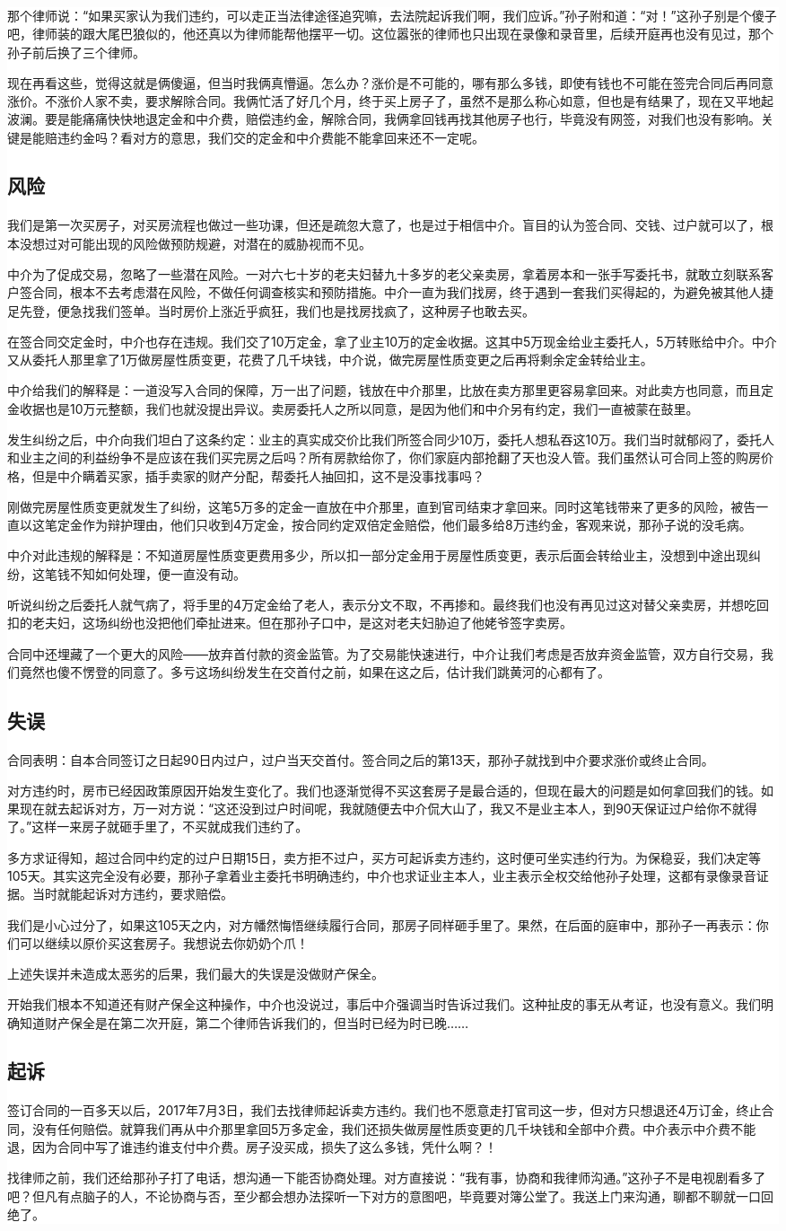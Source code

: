 那个律师说：“如果买家认为我们违约，可以走正当法律途径追究嘛，去法院起诉我们啊，我们应诉。”孙子附和道：“对！”这孙子别是个傻子吧，律师装的跟大尾巴狼似的，他还真以为律师能帮他摆平一切。这位嚣张的律师也只出现在录像和录音里，后续开庭再也没有见过，那个孙子前后换了三个律师。

现在再看这些，觉得这就是俩傻逼，但当时我俩真懵逼。怎么办？涨价是不可能的，哪有那么多钱，即使有钱也不可能在签完合同后再同意涨价。不涨价人家不卖，要求解除合同。我俩忙活了好几个月，终于买上房子了，虽然不是那么称心如意，但也是有结果了，现在又平地起波澜。要是能痛痛快快地退定金和中介费，赔偿违约金，解除合同，我俩拿回钱再找其他房子也行，毕竟没有网签，对我们也没有影响。关键是能赔违约金吗？看对方的意思，我们交的定金和中介费能不能拿回来还不一定呢。

## 风险

我们是第一次买房子，对买房流程也做过一些功课，但还是疏忽大意了，也是过于相信中介。盲目的认为签合同、交钱、过户就可以了，根本没想过对可能出现的风险做预防规避，对潜在的威胁视而不见。

中介为了促成交易，忽略了一些潜在风险。一对六七十岁的老夫妇替九十多岁的老父亲卖房，拿着房本和一张手写委托书，就敢立刻联系客户签合同，根本不去考虑潜在风险，不做任何调查核实和预防措施。中介一直为我们找房，终于遇到一套我们买得起的，为避免被其他人捷足先登，便急找我们签单。当时房价上涨近乎疯狂，我们也是找房找疯了，这种房子也敢去买。

在签合同交定金时，中介也存在违规。我们交了10万定金，拿了业主10万的定金收据。这其中5万现金给业主委托人，5万转账给中介。中介又从委托人那里拿了1万做房屋性质变更，花费了几千块钱，中介说，做完房屋性质变更之后再将剩余定金转给业主。

中介给我们的解释是：一道没写入合同的保障，万一出了问题，钱放在中介那里，比放在卖方那里更容易拿回来。对此卖方也同意，而且定金收据也是10万元整额，我们也就没提出异议。卖房委托人之所以同意，是因为他们和中介另有约定，我们一直被蒙在鼓里。

发生纠纷之后，中介向我们坦白了这条约定：业主的真实成交价比我们所签合同少10万，委托人想私吞这10万。我们当时就郁闷了，委托人和业主之间的利益纷争不是应该在我们买完房之后吗？所有房款给你了，你们家庭内部抢翻了天也没人管。我们虽然认可合同上签的购房价格，但是中介瞒着买家，插手卖家的财产分配，帮委托人抽回扣，这不是没事找事吗？

刚做完房屋性质变更就发生了纠纷，这笔5万多的定金一直放在中介那里，直到官司结束才拿回来。同时这笔钱带来了更多的风险，被告一直以这笔定金作为辩护理由，他们只收到4万定金，按合同约定双倍定金赔偿，他们最多给8万违约金，客观来说，那孙子说的没毛病。

中介对此违规的解释是：不知道房屋性质变更费用多少，所以扣一部分定金用于房屋性质变更，表示后面会转给业主，没想到中途出现纠纷，这笔钱不知如何处理，便一直没有动。

听说纠纷之后委托人就气病了，将手里的4万定金给了老人，表示分文不取，不再掺和。最终我们也没有再见过这对替父亲卖房，并想吃回扣的老夫妇，这场纠纷也没把他们牵扯进来。但在那孙子口中，是这对老夫妇胁迫了他姥爷签字卖房。

合同中还埋藏了一个更大的风险——放弃首付款的资金监管。为了交易能快速进行，中介让我们考虑是否放弃资金监管，双方自行交易，我们竟然也傻不愣登的同意了。多亏这场纠纷发生在交首付之前，如果在这之后，估计我们跳黄河的心都有了。

## 失误

合同表明：自本合同签订之日起90日内过户，过户当天交首付。签合同之后的第13天，那孙子就找到中介要求涨价或终止合同。

对方违约时，房市已经因政策原因开始发生变化了。我们也逐渐觉得不买这套房子是最合适的，但现在最大的问题是如何拿回我们的钱。如果现在就去起诉对方，万一对方说：“这还没到过户时间呢，我就随便去中介侃大山了，我又不是业主本人，到90天保证过户给你不就得了。”这样一来房子就砸手里了，不买就成我们违约了。

多方求证得知，超过合同中约定的过户日期15日，卖方拒不过户，买方可起诉卖方违约，这时便可坐实违约行为。为保稳妥，我们决定等105天。其实这完全没有必要，那孙子拿着业主委托书明确违约，中介也求证业主本人，业主表示全权交给他孙子处理，这都有录像录音证据。当时就能起诉对方违约，要求赔偿。

我们是小心过分了，如果这105天之内，对方幡然悔悟继续履行合同，那房子同样砸手里了。果然，在后面的庭审中，那孙子一再表示：你们可以继续以原价买这套房子。我想说去你奶奶个爪！

上述失误并未造成太恶劣的后果，我们最大的失误是没做财产保全。

开始我们根本不知道还有财产保全这种操作，中介也没说过，事后中介强调当时告诉过我们。这种扯皮的事无从考证，也没有意义。我们明确知道财产保全是在第二次开庭，第二个律师告诉我们的，但当时已经为时已晚……

## 起诉

签订合同的一百多天以后，2017年7月3日，我们去找律师起诉卖方违约。我们也不愿意走打官司这一步，但对方只想退还4万订金，终止合同，没有任何赔偿。就算我们再从中介那里拿回5万多定金，我们还损失做房屋性质变更的几千块钱和全部中介费。中介表示中介费不能退，因为合同中写了谁违约谁支付中介费。房子没买成，损失了这么多钱，凭什么啊？！

找律师之前，我们还给那孙子打了电话，想沟通一下能否协商处理。对方直接说：“我有事，协商和我律师沟通。”这孙子不是电视剧看多了吧？但凡有点脑子的人，不论协商与否，至少都会想办法探听一下对方的意图吧，毕竟要对簿公堂了。我送上门来沟通，聊都不聊就一口回绝了。
